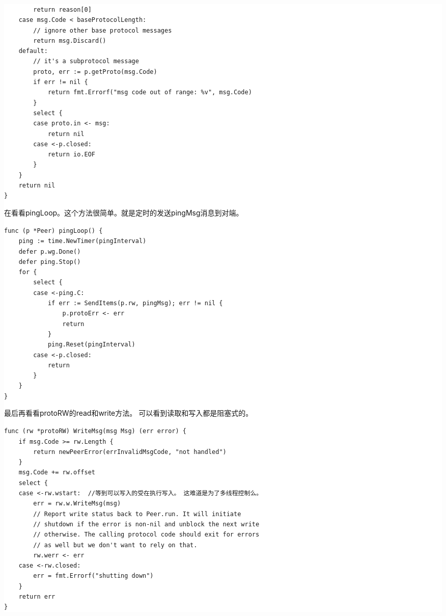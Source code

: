 			return reason[0]
		case msg.Code < baseProtocolLength:
			// ignore other base protocol messages
			return msg.Discard()
		default:
			// it's a subprotocol message
			proto, err := p.getProto(msg.Code)
			if err != nil {
				return fmt.Errorf("msg code out of range: %v", msg.Code)
			}
			select {
			case proto.in <- msg:
				return nil
			case <-p.closed:
				return io.EOF
			}
		}
		return nil
	}

在看看pingLoop。这个方法很简单。就是定时的发送pingMsg消息到对端。
	
	func (p *Peer) pingLoop() {
		ping := time.NewTimer(pingInterval)
		defer p.wg.Done()
		defer ping.Stop()
		for {
			select {
			case <-ping.C:
				if err := SendItems(p.rw, pingMsg); err != nil {
					p.protoErr <- err
					return
				}
				ping.Reset(pingInterval)
			case <-p.closed:
				return
			}
		}
	}

最后再看看protoRW的read和write方法。 可以看到读取和写入都是阻塞式的。
	
	func (rw *protoRW) WriteMsg(msg Msg) (err error) {
		if msg.Code >= rw.Length {
			return newPeerError(errInvalidMsgCode, "not handled")
		}
		msg.Code += rw.offset
		select {
		case <-rw.wstart:  //等到可以写入的受在执行写入。 这难道是为了多线程控制么。
			err = rw.w.WriteMsg(msg)
			// Report write status back to Peer.run. It will initiate
			// shutdown if the error is non-nil and unblock the next write
			// otherwise. The calling protocol code should exit for errors
			// as well but we don't want to rely on that.
			rw.werr <- err
		case <-rw.closed:
			err = fmt.Errorf("shutting down")
		}
		return err
	}
	